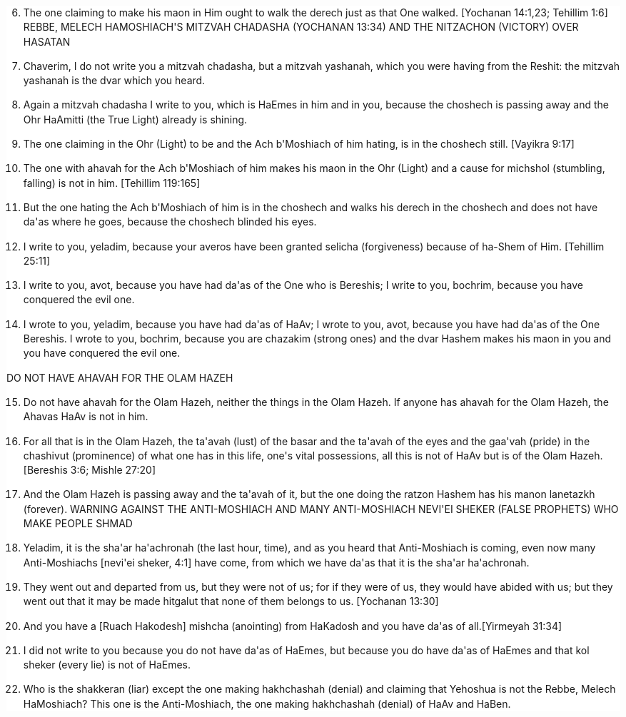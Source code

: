 6. The one claiming to make his maon in Him ought to walk the derech just as that One walked. [Yochanan 14:1,23; Tehillim 1:6]
 REBBE, MELECH HAMOSHIACH'S MITZVAH CHADASHA (YOCHANAN 13:34) AND THE NITZACHON (VICTORY) OVER HASATAN

7. Chaverim, I do not write you a mitzvah chadasha, but a mitzvah yashanah, which you were having from the Reshit: the mitzvah yashanah is the dvar which you heard.

8. Again a mitzvah chadasha I write to you, which is HaEmes in him and in you, because the choshech is passing away and the Ohr HaAmitti (the True Light) already is shining.

9. The one claiming in the Ohr (Light) to be and the Ach b'Moshiach of him hating, is in the choshech still. [Vayikra 9:17]

10. The one with ahavah for the Ach b'Moshiach of him makes his maon in the Ohr (Light) and a cause for michshol (stumbling, falling) is not in him. [Tehillim 119:165]

11. But the one hating the Ach b'Moshiach of him is in the choshech and walks his derech in the choshech and does not have da'as where he goes, because the choshech blinded his eyes.

12. I write to you, yeladim, because your averos have been granted selicha (forgiveness) because of ha-Shem of Him. [Tehillim 25:11]

13. I write to you, avot, because you have had da'as of the One who is Bereshis; I write to you, bochrim, because you have conquered the evil one.

14. I wrote to you, yeladim, because you have had da'as of HaAv;  I wrote to you, avot, because you have had da'as of the One Bereshis. I wrote to you, bochrim, because you are chazakim (strong ones) and the dvar Hashem makes his maon in you and you have conquered the evil one. 


 DO NOT HAVE AHAVAH FOR THE OLAM HAZEH

15. Do not have ahavah for the Olam Hazeh, neither the things in the Olam Hazeh.  If anyone has ahavah for the Olam Hazeh, the Ahavas HaAv is not in him.

16. For all that is in the Olam Hazeh, the ta'avah (lust) of the basar and the ta'avah of the eyes and the gaa'vah (pride) in the chashivut (prominence) of what one has in this life, one's vital possessions, all this is not of HaAv but is of the Olam Hazeh. [Bereshis 3:6; Mishle 27:20]

17. And the Olam Hazeh is passing away and the ta'avah of it, but the one doing the ratzon Hashem has his manon lanetazkh (forever).    WARNING AGAINST THE ANTI-MOSHIACH AND MANY ANTI-MOSHIACH NEVI'EI SHEKER (FALSE PROPHETS) WHO MAKE PEOPLE SHMAD

18. Yeladim, it is the sha'ar ha'achronah (the last hour, time), and as you heard that Anti-Moshiach is coming, even now many Anti-Moshiachs [nevi'ei sheker, 4:1] have come, from which we have da'as that it is the sha'ar ha'achronah.

19. They went out and departed from us, but they were not of us; for if they were of us, they would have abided with us; but they went out that it may be made hitgalut that none of them belongs to us. [Yochanan 13:30]

20. And you have a [Ruach Hakodesh] mishcha (anointing) from HaKadosh and you have da'as of all.[Yirmeyah 31:34]

21. I did not write to you because you do not have da'as of HaEmes, but because you do have da'as of HaEmes and that kol sheker (every lie) is not of HaEmes.

22. Who is the shakkeran (liar) except the one making hakhchashah (denial) and claiming that Yehoshua is not the Rebbe, Melech HaMoshiach?  This one is the Anti-Moshiach, the one making hakhchashah (denial) of HaAv and HaBen.
